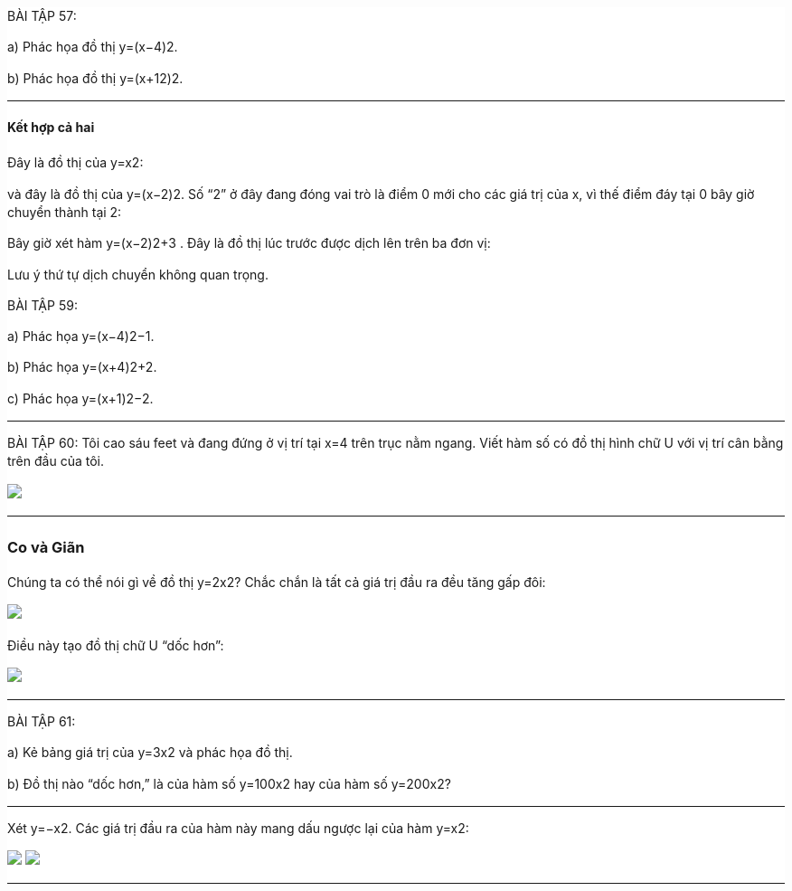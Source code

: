 BÀI TẬP 57:

a) Phác họa đồ thị y=(x−4)2.

b) Phác họa đồ thị y=(x+12)2.

----

#### Kết hợp cả hai

Đây là đồ thị của y=x2:

và đây là đồ thị của y=(x−2)2.  Số “2” ở đây đang đóng vai trò là điểm 0 mới cho các giá trị của x, vì thế điểm đáy tại 0 bây giờ chuyển thành tại 2:

Bây giờ xét hàm y=(x−2)2+3 . Đây là đồ thị lúc trước được dịch lên trên ba đơn vị:

Lưu ý thứ tự dịch chuyển không quan trọng.

BÀI TẬP 59:

a) Phác họa y=(x−4)2−1.

b) Phác họa y=(x+4)2+2.

c) Phác họa y=(x+1)2−2.

---

BÀI TẬP 60: Tôi cao sáu feet và đang đứng ở vị trí tại x=4 trên trục nằm ngang. Viết hàm số có đồ thị hình chữ U với vị trí cân bằng trên đầu của tôi.

![](http://gdaymath.com/wp-content/uploads/2013/03/Q4_1_pic15.png)

---

### Co và Giãn

Chúng ta có thể nói gì về đồ thị y=2x2? Chắc chắn là tất cả giá trị đầu ra đều tăng gấp đôi:

![](http://gdaymath.com/wp-content/uploads/2013/03/Q4_2_pic3.png)

Điều này tạo đồ thị chữ U “dốc hơn”:

![](http://gdaymath.com/wp-content/uploads/2013/03/Q4_2_pic4.png)

---

BÀI TẬP 61:

a) Kẻ bảng giá trị của y=3x2 và phác họa đồ thị.

b) Đồ thị nào “dốc hơn,” là của hàm số y=100x2 hay của hàm số y=200x2?

---

Xét y=−x2. Các giá trị đầu ra của hàm này mang dấu ngược lại của hàm y=x2:

![](http://gdaymath.com/wp-content/uploads/2013/03/Q4_2_pic5.png)
![](http://gdaymath.com/wp-content/uploads/2013/03/Q4_2_pic6.png)

---